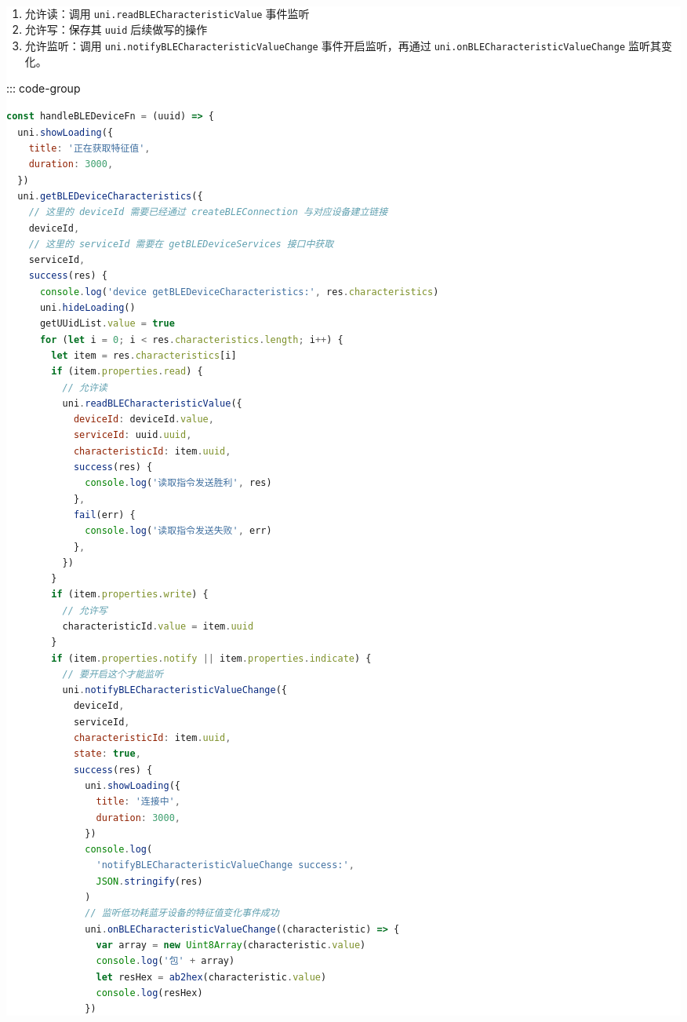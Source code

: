 1. 允许读：调用 `uni.readBLECharacteristicValue` 事件监听
2. 允许写：保存其 `uuid` 后续做写的操作
3. 允许监听：调用 `uni.notifyBLECharacteristicValueChange` 事件开启监听，再通过 `uni.onBLECharacteristicValueChange` 监听其变化。

::: code-group

```javascript [获取设备特征值代码]
const handleBLEDeviceFn = (uuid) => {
  uni.showLoading({
    title: '正在获取特征值',
    duration: 3000,
  })
  uni.getBLEDeviceCharacteristics({
    // 这里的 deviceId 需要已经通过 createBLEConnection 与对应设备建立链接
    deviceId,
    // 这里的 serviceId 需要在 getBLEDeviceServices 接口中获取
    serviceId,
    success(res) {
      console.log('device getBLEDeviceCharacteristics:', res.characteristics)
      uni.hideLoading()
      getUUidList.value = true
      for (let i = 0; i < res.characteristics.length; i++) {
        let item = res.characteristics[i]
        if (item.properties.read) {
          // 允许读
          uni.readBLECharacteristicValue({
            deviceId: deviceId.value,
            serviceId: uuid.uuid,
            characteristicId: item.uuid,
            success(res) {
              console.log('读取指令发送胜利', res)
            },
            fail(err) {
              console.log('读取指令发送失败', err)
            },
          })
        }
        if (item.properties.write) {
          // 允许写
          characteristicId.value = item.uuid
        }
        if (item.properties.notify || item.properties.indicate) {
          // 要开启这个才能监听
          uni.notifyBLECharacteristicValueChange({
            deviceId,
            serviceId,
            characteristicId: item.uuid,
            state: true,
            success(res) {
              uni.showLoading({
                title: '连接中',
                duration: 3000,
              })
              console.log(
                'notifyBLECharacteristicValueChange success:',
                JSON.stringify(res)
              )
              // 监听低功耗蓝牙设备的特征值变化事件成功
              uni.onBLECharacteristicValueChange((characteristic) => {
                var array = new Uint8Array(characteristic.value)
                console.log('包' + array)
                let resHex = ab2hex(characteristic.value)
                console.log(resHex)
              })
```